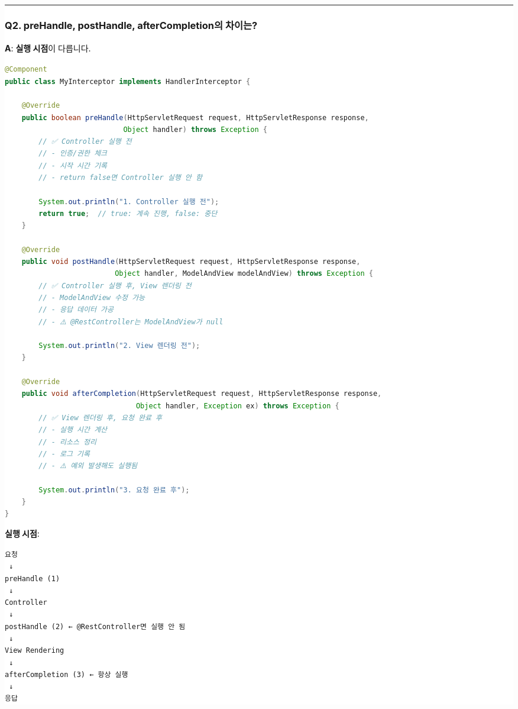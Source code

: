 ```
```

---

### Q2. preHandle, postHandle, afterCompletion의 차이는?

**A**: **실행 시점**이 다릅니다.

```java
@Component
public class MyInterceptor implements HandlerInterceptor {

    @Override
    public boolean preHandle(HttpServletRequest request, HttpServletResponse response,
                            Object handler) throws Exception {
        // ✅ Controller 실행 전
        // - 인증/권한 체크
        // - 시작 시간 기록
        // - return false면 Controller 실행 안 함

        System.out.println("1. Controller 실행 전");
        return true;  // true: 계속 진행, false: 중단
    }

    @Override
    public void postHandle(HttpServletRequest request, HttpServletResponse response,
                          Object handler, ModelAndView modelAndView) throws Exception {
        // ✅ Controller 실행 후, View 렌더링 전
        // - ModelAndView 수정 가능
        // - 응답 데이터 가공
        // - ⚠️ @RestController는 ModelAndView가 null

        System.out.println("2. View 렌더링 전");
    }

    @Override
    public void afterCompletion(HttpServletRequest request, HttpServletResponse response,
                               Object handler, Exception ex) throws Exception {
        // ✅ View 렌더링 후, 요청 완료 후
        // - 실행 시간 계산
        // - 리소스 정리
        // - 로그 기록
        // - ⚠️ 예외 발생해도 실행됨

        System.out.println("3. 요청 완료 후");
    }
}
```

**실행 시점**:
```
요청
 ↓
preHandle (1)
 ↓
Controller
 ↓
postHandle (2) ← @RestController면 실행 안 됨
 ↓
View Rendering
 ↓
afterCompletion (3) ← 항상 실행
 ↓
응답
```
